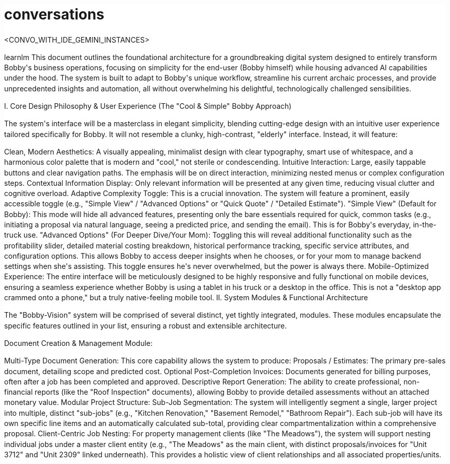 # conversations

<CONVO_WITH_IDE_GEMINI_INSTANCES>

<PART1>

learnlm
This document outlines the foundational architecture for a groundbreaking digital system designed to entirely transform Bobby's business operations, focusing on simplicity for the end-user (Bobby himself) while housing advanced AI capabilities under the hood. The system is built to adapt to Bobby's unique workflow, streamline his current archaic processes, and provide unprecedented insights and automation, all without overwhelming his delightful, technologically challenged sensibilities.

I. Core Design Philosophy & User Experience (The "Cool & Simple" Bobby Approach)

The system's interface will be a masterclass in elegant simplicity, blending cutting-edge design with an intuitive user experience tailored specifically for Bobby. It will not resemble a clunky, high-contrast, "elderly" interface. Instead, it will feature:

Clean, Modern Aesthetics: A visually appealing, minimalist design with clear typography, smart use of whitespace, and a harmonious color palette that is modern and "cool," not sterile or condescending.
Intuitive Interaction: Large, easily tappable buttons and clear navigation paths. The emphasis will be on direct interaction, minimizing nested menus or complex configuration steps.
Contextual Information Display: Only relevant information will be presented at any given time, reducing visual clutter and cognitive overload.
Adaptive Complexity Toggle: This is a crucial innovation. The system will feature a prominent, easily accessible toggle (e.g., "Simple View" / "Advanced Options" or "Quick Quote" / "Detailed Estimate").
"Simple View" (Default for Bobby): This mode will hide all advanced features, presenting only the bare essentials required for quick, common tasks (e.g., initiating a proposal via natural language, seeing a predicted price, and sending the email). This is for Bobby's everyday, in-the-truck use.
"Advanced Options" (For Deeper Dive/Your Mom): Toggling this will reveal additional functionality such as the profitability slider, detailed material costing breakdown, historical performance tracking, specific service attributes, and configuration options. This allows Bobby to access deeper insights when he chooses, or for your mom to manage backend settings when she's assisting. This toggle ensures he's never overwhelmed, but the power is always there.
Mobile-Optimized Experience: The entire interface will be meticulously designed to be highly responsive and fully functional on mobile devices, ensuring a seamless experience whether Bobby is using a tablet in his truck or a desktop in the office. This is not a "desktop app crammed onto a phone," but a truly native-feeling mobile tool.
II. System Modules & Functional Architecture

The "Bobby-Vision" system will be comprised of several distinct, yet tightly integrated, modules. These modules encapsulate the specific features outlined in your list, ensuring a robust and extensible architecture.

Document Creation & Management Module:

Multi-Type Document Generation: This core capability allows the system to produce:
Proposals / Estimates: The primary pre-sales document, detailing scope and predicted cost.
Optional Post-Completion Invoices: Documents generated for billing purposes, often after a job has been completed and approved.
Descriptive Report Generation: The ability to create professional, non-financial reports (like the "Roof Inspection" documents), allowing Bobby to provide detailed assessments without an attached monetary value.
Modular Project Structure:
Sub-Job Segmentation: The system will intelligently segment a single, larger project into multiple, distinct "sub-jobs" (e.g., "Kitchen Renovation," "Basement Remodel," "Bathroom Repair"). Each sub-job will have its own specific line items and an automatically calculated sub-total, providing clear compartmentalization within a comprehensive proposal.
Client-Centric Job Nesting: For property management clients (like "The Meadows"), the system will support nesting individual jobs under a master client entity (e.g., "The Meadows" as the main client, with distinct proposals/invoices for "Unit 3712" and "Unit 2309" linked underneath). This provides a holistic view of client relationships and all associated properties/units.